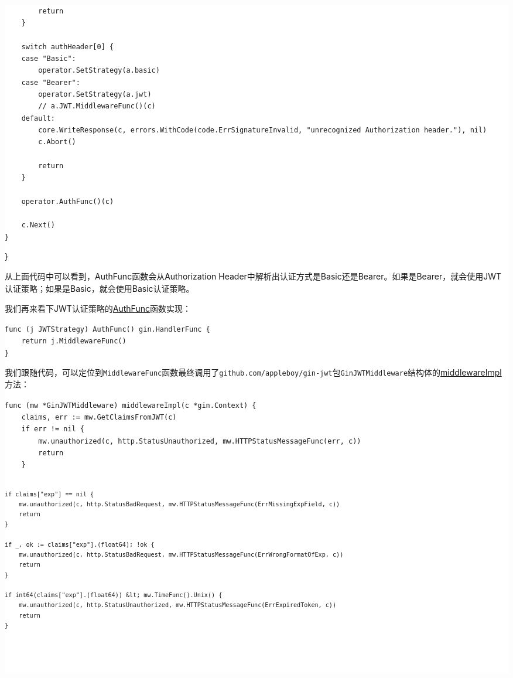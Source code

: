 			return
		}

		switch authHeader[0] {
		case "Basic":
			operator.SetStrategy(a.basic)
		case "Bearer":
			operator.SetStrategy(a.jwt)
			// a.JWT.MiddlewareFunc()(c)
		default:
			core.WriteResponse(c, errors.WithCode(code.ErrSignatureInvalid, "unrecognized Authorization header."), nil)
			c.Abort()

			return
		}

		operator.AuthFunc()(c)

		c.Next()
	}
}
</code></pre>
<p>从上面代码中可以看到，AuthFunc函数会从Authorization Header中解析出认证方式是Basic还是Bearer。如果是Bearer，就会使用JWT认证策略；如果是Basic，就会使用Basic认证策略。</p>
<p>我们再来看下JWT认证策略的<a href="https://github.com/marmotedu/iam/blob/v1.0.0/internal/pkg/middleware/auth/jwt.go#L30" target="_blank">AuthFunc</a>函数实现：</p>
<pre><code>func (j JWTStrategy) AuthFunc() gin.HandlerFunc {
	return j.MiddlewareFunc()
}
</code></pre>
<p>我们跟随代码，可以定位到<code>MiddlewareFunc</code>函数最终调用了<code>github.com/appleboy/gin-jwt</code>包<code>GinJWTMiddleware</code>结构体的<a href="https://github.com/appleboy/gin-jwt/blob/v2.6.4/auth_jwt.go#L369" target="_blank">middlewareImpl</a>方法：</p>
<pre><code>func (mw *GinJWTMiddleware) middlewareImpl(c *gin.Context) {
	claims, err := mw.GetClaimsFromJWT(c)
	if err != nil {
		mw.unauthorized(c, http.StatusUnauthorized, mw.HTTPStatusMessageFunc(err, c))
		return
	}

	if claims["exp"] == nil {
		mw.unauthorized(c, http.StatusBadRequest, mw.HTTPStatusMessageFunc(ErrMissingExpField, c))
		return
	}

	if _, ok := claims["exp"].(float64); !ok {
		mw.unauthorized(c, http.StatusBadRequest, mw.HTTPStatusMessageFunc(ErrWrongFormatOfExp, c))
		return
	}

	if int64(claims["exp"].(float64)) &lt; mw.TimeFunc().Unix() {
		mw.unauthorized(c, http.StatusUnauthorized, mw.HTTPStatusMessageFunc(ErrExpiredToken, c))
		return
	}
